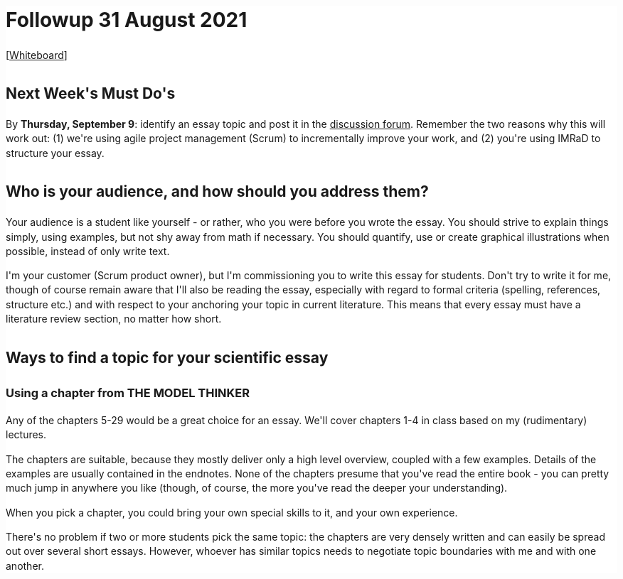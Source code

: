 
# Followup 31 August 2021

[[Whiteboard](https://drive.google.com/file/d/1LDTAY3JPJYc6Rc9LGY6opXHxURwthbKQ/view?usp=sharing)]


## Next Week's Must Do's

By **Thursday, September 9**: identify an essay topic and post it in
the [discussion forum](https://github.com/birkenkrahe/ai482/discussions/4). Remember the two reasons why this will work
out: (1) we're using agile project management (Scrum) to
incrementally improve your work, and (2) you're using IMRaD to
structure your essay.


## Who is your audience, and how should you address them?

Your audience is a student like yourself - or rather, who you were
before you wrote the essay. You should strive to explain things
simply, using examples, but not shy away from math if
necessary. You should quantify, use or create graphical
illustrations when possible, instead of only write text.

I'm your customer (Scrum product owner), but I'm commissioning you
to write this essay for students. Don't try to write it for me,
though of course remain aware that I'll also be reading the essay,
especially with regard to formal criteria (spelling, references,
structure etc.) and with respect to your anchoring your topic in
current literature. This means that every essay must have a
literature review section, no matter how short.


## Ways to find a topic for your scientific essay


### Using a chapter from THE MODEL THINKER

Any of the chapters 5-29 would be a great choice for an
essay. We'll cover chapters 1-4 in class based on my
(rudimentary) lectures.

The chapters are suitable, because they mostly deliver only a
high level overview, coupled with a few examples. Details of
the examples are usually contained in the endnotes. None of the
chapters presume that you've read the entire book - you can
pretty much jump in anywhere you like (though, of course, the
more you've read the deeper your understanding).

When you pick a chapter, you could bring your own special
skills to it, and your own experience.

There's no problem if two or more students pick the same topic:
the chapters are very densely written and can easily be spread
out over several short essays. However, whoever has similar
topics needs to negotiate topic boundaries with me and with one
another.
